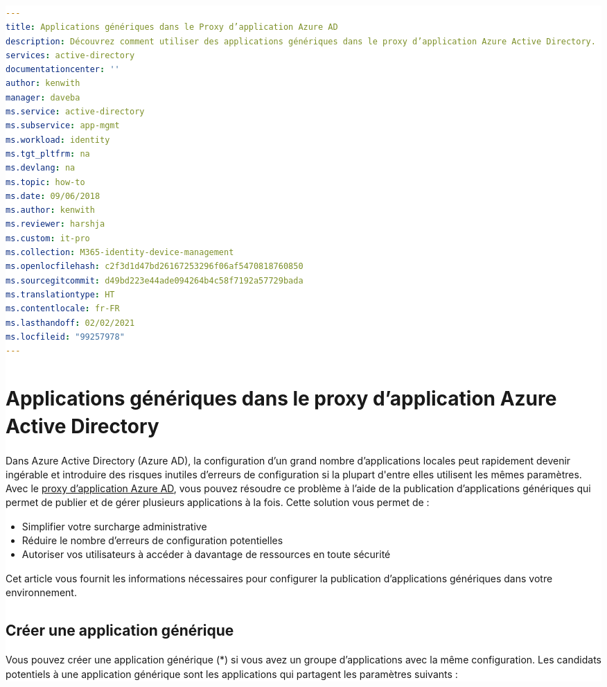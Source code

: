 ```yaml
---
title: Applications génériques dans le Proxy d’application Azure AD
description: Découvrez comment utiliser des applications génériques dans le proxy d’application Azure Active Directory.
services: active-directory
documentationcenter: ''
author: kenwith
manager: daveba
ms.service: active-directory
ms.subservice: app-mgmt
ms.workload: identity
ms.tgt_pltfrm: na
ms.devlang: na
ms.topic: how-to
ms.date: 09/06/2018
ms.author: kenwith
ms.reviewer: harshja
ms.custom: it-pro
ms.collection: M365-identity-device-management
ms.openlocfilehash: c2f3d1d47bd26167253296f06af5470818760850
ms.sourcegitcommit: d49bd223e44ade094264b4c58f7192a57729bada
ms.translationtype: HT
ms.contentlocale: fr-FR
ms.lasthandoff: 02/02/2021
ms.locfileid: "99257978"
---
```

# <a name="wildcard-applications-in-the-azure-active-directory-application-proxy"></a>Applications génériques dans le proxy d’application Azure Active Directory

Dans Azure Active Directory (Azure AD), la configuration d’un grand nombre d’applications locales peut rapidement devenir ingérable et introduire des risques inutiles d’erreurs de configuration si la plupart d'entre elles utilisent les mêmes paramètres. Avec le [proxy d’application Azure AD](application-proxy.md), vous pouvez résoudre ce problème à l’aide de la publication d’applications génériques qui permet de publier et de gérer plusieurs applications à la fois. Cette solution vous permet de :

- Simplifier votre surcharge administrative
- Réduire le nombre d’erreurs de configuration potentielles
- Autoriser vos utilisateurs à accéder à davantage de ressources en toute sécurité

Cet article vous fournit les informations nécessaires pour configurer la publication d’applications génériques dans votre environnement.

## <a name="create-a-wildcard-application"></a>Créer une application générique

Vous pouvez créer une application générique (*) si vous avez un groupe d’applications avec la même configuration. Les candidats potentiels à une application générique sont les applications qui partagent les paramètres suivants :
